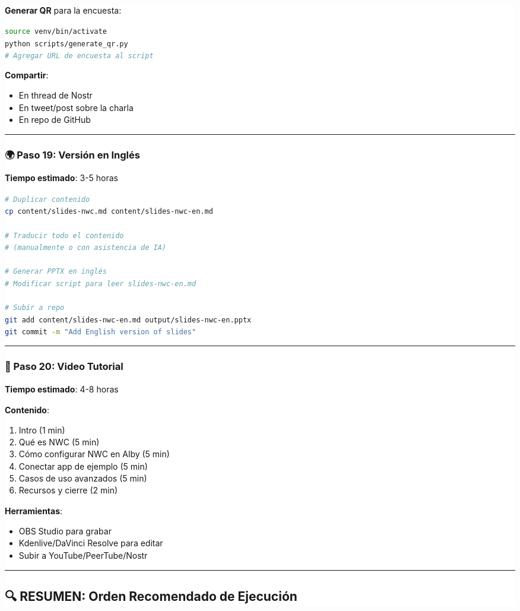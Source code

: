 **Generar QR** para la encuesta:
```bash
source venv/bin/activate
python scripts/generate_qr.py
# Agregar URL de encuesta al script
```

**Compartir**:
- En thread de Nostr
- En tweet/post sobre la charla
- En repo de GitHub

---

### 🌍 Paso 19: Versión en Inglés

**Tiempo estimado**: 3-5 horas

```bash
# Duplicar contenido
cp content/slides-nwc.md content/slides-nwc-en.md

# Traducir todo el contenido
# (manualmente o con asistencia de IA)

# Generar PPTX en inglés
# Modificar script para leer slides-nwc-en.md

# Subir a repo
git add content/slides-nwc-en.md output/slides-nwc-en.pptx
git commit -m "Add English version of slides"
```

---

### 🎥 Paso 20: Video Tutorial

**Tiempo estimado**: 4-8 horas

**Contenido**:
1. Intro (1 min)
2. Qué es NWC (5 min)
3. Cómo configurar NWC en Alby (5 min)
4. Conectar app de ejemplo (5 min)
5. Casos de uso avanzados (5 min)
6. Recursos y cierre (2 min)

**Herramientas**:
- OBS Studio para grabar
- Kdenlive/DaVinci Resolve para editar
- Subir a YouTube/PeerTube/Nostr

---

## 🔍 RESUMEN: Orden Recomendado de Ejecución
